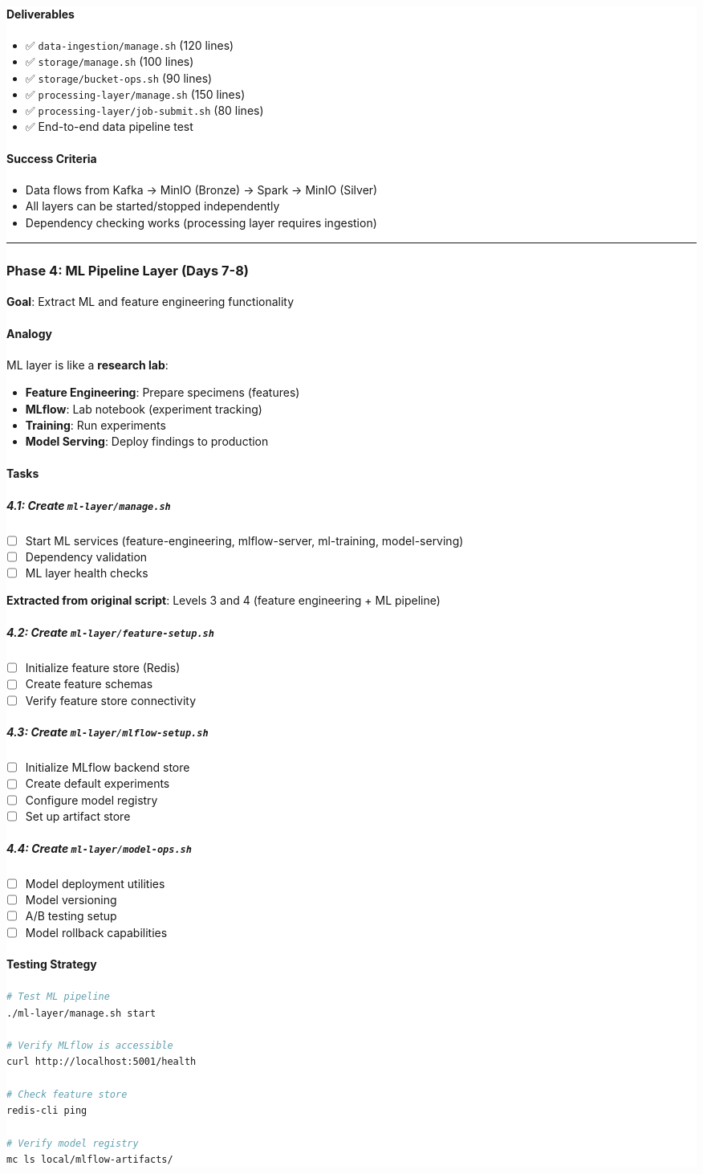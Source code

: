#### Deliverables
- ✅ `data-ingestion/manage.sh` (120 lines)
- ✅ `storage/manage.sh` (100 lines)
- ✅ `storage/bucket-ops.sh` (90 lines)
- ✅ `processing-layer/manage.sh` (150 lines)
- ✅ `processing-layer/job-submit.sh` (80 lines)
- ✅ End-to-end data pipeline test

#### Success Criteria
- Data flows from Kafka → MinIO (Bronze) → Spark → MinIO (Silver)
- All layers can be started/stopped independently
- Dependency checking works (processing layer requires ingestion)

---

### Phase 4: ML Pipeline Layer (Days 7-8)
**Goal**: Extract ML and feature engineering functionality

#### Analogy
ML layer is like a **research lab**:
- **Feature Engineering**: Prepare specimens (features)
- **MLflow**: Lab notebook (experiment tracking)
- **Training**: Run experiments
- **Model Serving**: Deploy findings to production

#### Tasks

##### 4.1: Create `ml-layer/manage.sh`
- [ ] Start ML services (feature-engineering, mlflow-server, ml-training, model-serving)
- [ ] Dependency validation
- [ ] ML layer health checks

**Extracted from original script**: Levels 3 and 4 (feature engineering + ML pipeline)

##### 4.2: Create `ml-layer/feature-setup.sh`
- [ ] Initialize feature store (Redis)
- [ ] Create feature schemas
- [ ] Verify feature store connectivity

##### 4.3: Create `ml-layer/mlflow-setup.sh`
- [ ] Initialize MLflow backend store
- [ ] Create default experiments
- [ ] Configure model registry
- [ ] Set up artifact store

##### 4.4: Create `ml-layer/model-ops.sh`
- [ ] Model deployment utilities
- [ ] Model versioning
- [ ] A/B testing setup
- [ ] Model rollback capabilities

#### Testing Strategy
```bash
# Test ML pipeline
./ml-layer/manage.sh start

# Verify MLflow is accessible
curl http://localhost:5001/health

# Check feature store
redis-cli ping

# Verify model registry
mc ls local/mlflow-artifacts/
```
